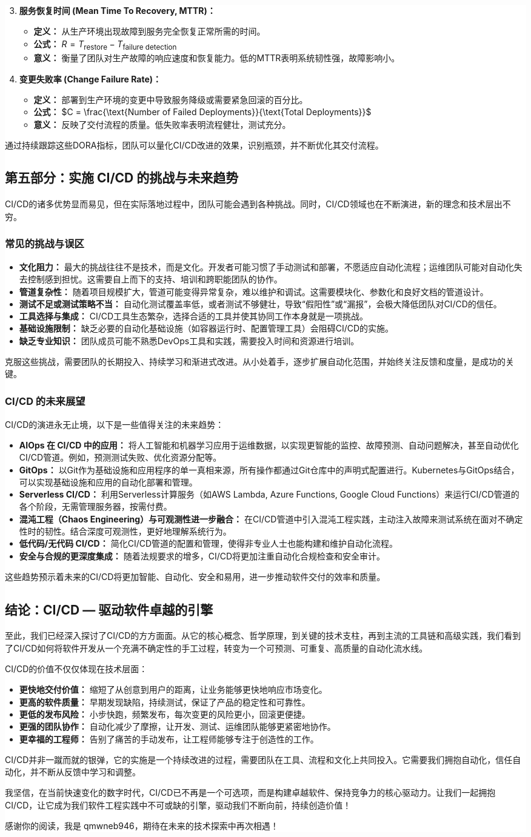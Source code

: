 3.  **服务恢复时间 (Mean Time To Recovery, MTTR)：**
    *   **定义：** 从生产环境出现故障到服务完全恢复正常所需的时间。
    *   **公式：** $R = T_{\text{restore}} - T_{\text{failure detection}}$
    *   **意义：** 衡量了团队对生产故障的响应速度和恢复能力。低的MTTR表明系统韧性强，故障影响小。

4.  **变更失败率 (Change Failure Rate)：**
    *   **定义：** 部署到生产环境的变更中导致服务降级或需要紧急回滚的百分比。
    *   **公式：** $C = \frac{\text{Number of Failed Deployments}}{\text{Total Deployments}}$
    *   **意义：** 反映了交付流程的质量。低失败率表明流程健壮，测试充分。

通过持续跟踪这些DORA指标，团队可以量化CI/CD改进的效果，识别瓶颈，并不断优化其交付流程。

## 第五部分：实施 CI/CD 的挑战与未来趋势

CI/CD的诸多优势显而易见，但在实际落地过程中，团队可能会遇到各种挑战。同时，CI/CD领域也在不断演进，新的理念和技术层出不穷。

### 常见的挑战与误区

*   **文化阻力：** 最大的挑战往往不是技术，而是文化。开发者可能习惯了手动测试和部署，不愿适应自动化流程；运维团队可能对自动化失去控制感到担忧。这需要自上而下的支持、培训和跨职能团队的协作。
*   **管道复杂性：** 随着项目规模扩大，管道可能变得异常复杂，难以维护和调试。这需要模块化、参数化和良好文档的管道设计。
*   **测试不足或测试策略不当：** 自动化测试覆盖率低，或者测试不够健壮，导致“假阳性”或“漏报”，会极大降低团队对CI/CD的信任。
*   **工具选择与集成：** CI/CD工具生态繁杂，选择合适的工具并使其协同工作本身就是一项挑战。
*   **基础设施限制：** 缺乏必要的自动化基础设施（如容器运行时、配置管理工具）会阻碍CI/CD的实施。
*   **缺乏专业知识：** 团队成员可能不熟悉DevOps工具和实践，需要投入时间和资源进行培训。

克服这些挑战，需要团队的长期投入、持续学习和渐进式改进。从小处着手，逐步扩展自动化范围，并始终关注反馈和度量，是成功的关键。

### CI/CD 的未来展望

CI/CD的演进永无止境，以下是一些值得关注的未来趋势：

*   **AIOps 在 CI/CD 中的应用：** 将人工智能和机器学习应用于运维数据，以实现更智能的监控、故障预测、自动问题解决，甚至自动优化CI/CD管道。例如，预测测试失败、优化资源分配等。
*   **GitOps：** 以Git作为基础设施和应用程序的单一真相来源，所有操作都通过Git仓库中的声明式配置进行。Kubernetes与GitOps结合，可以实现基础设施和应用的自动化部署和管理。
*   **Serverless CI/CD：** 利用Serverless计算服务（如AWS Lambda, Azure Functions, Google Cloud Functions）来运行CI/CD管道的各个阶段，无需管理服务器，按需付费。
*   **混沌工程（Chaos Engineering）与可观测性进一步融合：** 在CI/CD管道中引入混沌工程实践，主动注入故障来测试系统在面对不确定性时的韧性。结合深度可观测性，更好地理解系统行为。
*   **低代码/无代码 CI/CD：** 简化CI/CD管道的配置和管理，使得非专业人士也能构建和维护自动化流程。
*   **安全与合规的更深度集成：** 随着法规要求的增多，CI/CD将更加注重自动化合规检查和安全审计。

这些趋势预示着未来的CI/CD将更加智能、自动化、安全和易用，进一步推动软件交付的效率和质量。

## 结论：CI/CD — 驱动软件卓越的引擎

至此，我们已经深入探讨了CI/CD的方方面面。从它的核心概念、哲学原理，到关键的技术支柱，再到主流的工具链和高级实践，我们看到了CI/CD如何将软件开发从一个充满不确定性的手工过程，转变为一个可预测、可重复、高质量的自动化流水线。

CI/CD的价值不仅仅体现在技术层面：
*   **更快地交付价值：** 缩短了从创意到用户的距离，让业务能够更快地响应市场变化。
*   **更高的软件质量：** 早期发现缺陷，持续测试，保证了产品的稳定性和可靠性。
*   **更低的发布风险：** 小步快跑，频繁发布，每次变更的风险更小，回滚更便捷。
*   **更强的团队协作：** 自动化减少了摩擦，让开发、测试、运维团队能够更紧密地协作。
*   **更幸福的工程师：** 告别了痛苦的手动发布，让工程师能够专注于创造性的工作。

CI/CD并非一蹴而就的银弹，它的实施是一个持续改进的过程，需要团队在工具、流程和文化上共同投入。它需要我们拥抱自动化，信任自动化，并不断从反馈中学习和调整。

我坚信，在当前快速变化的数字时代，CI/CD已不再是一个可选项，而是构建卓越软件、保持竞争力的核心驱动力。让我们一起拥抱CI/CD，让它成为我们软件工程实践中不可或缺的引擎，驱动我们不断向前，持续创造价值！

感谢你的阅读，我是 qmwneb946，期待在未来的技术探索中再次相遇！